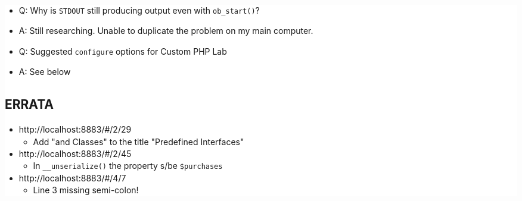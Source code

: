 * Q: Why is `STDOUT` still producing output even with `ob_start()`?
* A: Still researching. Unable to duplicate the problem on my main computer.

* Q: Suggested `configure` options for Custom PHP Lab
* A: See below


## ERRATA
* http://localhost:8883/#/2/29
  * Add "and Classes" to the title "Predefined Interfaces"
* http://localhost:8883/#/2/45
  * In `__unserialize()` the property s/be `$purchases`
* http://localhost:8883/#/4/7
  * Line 3 missing semi-colon!
